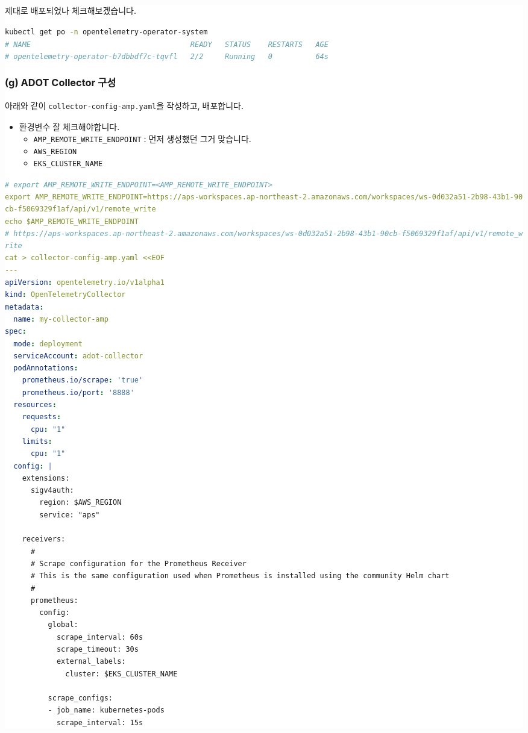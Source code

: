```bash
```  

제대로 배포되었나 체크해보겠습니다.  

```bash
kubectl get po -n opentelemetry-operator-system
# NAME                                     READY   STATUS    RESTARTS   AGE
# opentelemetry-operator-b7dbbdf7c-tqvfl   2/2     Running   0          64s
```  

### (g) ADOT Collector 구성  

아래와 같이 `collector-config-amp.yaml`을 작성하고, 배포합니다.  

- 환경변수 잘 체크해야합니다.  
  - `AMP_REMOTE_WRITE_ENDPOINT` : 먼저 생성했던 그거 맞습니다.
  - `AWS_REGION`
  - `EKS_CLUSTER_NAME`

```yaml
# export AMP_REMOTE_WRITE_ENDPOINT=<AMP_REMOTE_WRITE_ENDPOINT>
export AMP_REMOTE_WRITE_ENDPOINT=https://aps-workspaces.ap-northeast-2.amazonaws.com/workspaces/ws-0d032a51-2b98-43b1-90cb-f5069329f1af/api/v1/remote_write
echo $AMP_REMOTE_WRITE_ENDPOINT
# https://aps-workspaces.ap-northeast-2.amazonaws.com/workspaces/ws-0d032a51-2b98-43b1-90cb-f5069329f1af/api/v1/remote_write
cat > collector-config-amp.yaml <<EOF
---
apiVersion: opentelemetry.io/v1alpha1
kind: OpenTelemetryCollector
metadata:
  name: my-collector-amp
spec:
  mode: deployment
  serviceAccount: adot-collector
  podAnnotations:
    prometheus.io/scrape: 'true'
    prometheus.io/port: '8888'
  resources:
    requests:
      cpu: "1"
    limits:
      cpu: "1"
  config: |
    extensions:
      sigv4auth:
        region: $AWS_REGION
        service: "aps"

    receivers:
      #
      # Scrape configuration for the Prometheus Receiver
      # This is the same configuration used when Prometheus is installed using the community Helm chart
      # 
      prometheus:
        config:
          global:
            scrape_interval: 60s
            scrape_timeout: 30s
            external_labels:
              cluster: $EKS_CLUSTER_NAME

          scrape_configs:
          - job_name: kubernetes-pods
            scrape_interval: 15s
```